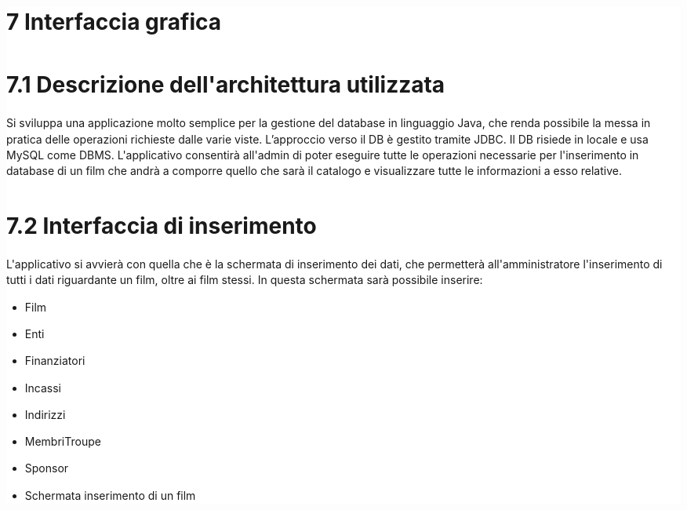 # 7 Interfaccia grafica

# 7.1 Descrizione dell'architettura utilizzata
Si sviluppa una applicazione molto semplice per la gestione del database in linguaggio Java, che renda
possibile la messa in pratica delle operazioni richieste dalle varie viste. L’approccio verso il DB è gestito
tramite JDBC. Il DB risiede in locale e usa MySQL come DBMS.
L'applicativo consentirà all'admin di poter eseguire tutte le operazioni necessarie per l'inserimento
in database di un film che andrà a comporre quello che sarà il catalogo e visualizzare tutte le informazioni a esso relative.

# 7.2 Interfaccia di inserimento
L'applicativo si avvierà con quella che è la schermata di inserimento dei dati, che permetterà all'amministratore
l'inserimento di tutti i dati riguardante un film, oltre ai film stessi.
In questa schermata sarà possibile inserire:

- Film
- Enti
- Finanziatori
- Incassi
- Indirizzi
- MembriTroupe
- Sponsor


- Schermata inserimento di un film